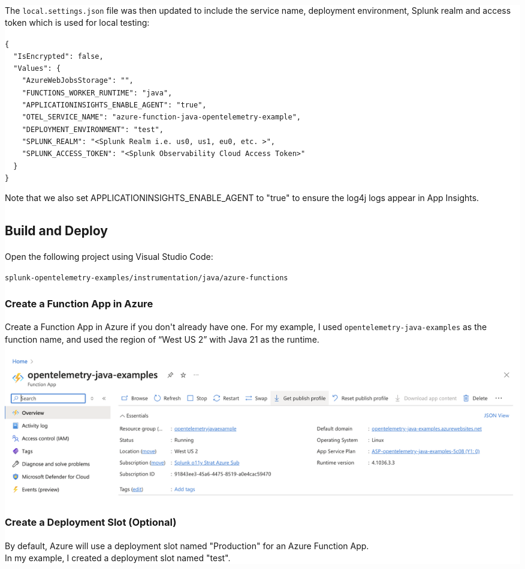 The `local.settings.json` file was then updated to include the service name, deployment environment, Splunk realm and access token which is
used for local testing:

````
{
  "IsEncrypted": false,
  "Values": {
    "AzureWebJobsStorage": "",
    "FUNCTIONS_WORKER_RUNTIME": "java", 
    "APPLICATIONINSIGHTS_ENABLE_AGENT": "true",
    "OTEL_SERVICE_NAME": "azure-function-java-opentelemetry-example",
    "DEPLOYMENT_ENVIRONMENT": "test",
    "SPLUNK_REALM": "<Splunk Realm i.e. us0, us1, eu0, etc. >", 
    "SPLUNK_ACCESS_TOKEN": "<Splunk Observability Cloud Access Token>"
  }
}
````

Note that we also set APPLICATIONINSIGHTS_ENABLE_AGENT to "true" to ensure the log4j logs appear in App Insights. 

## Build and Deploy

Open the following project using Visual Studio Code:

````
splunk-opentelemetry-examples/instrumentation/java/azure-functions
````

### Create a Function App in Azure

Create a Function App in Azure if you don't already have one.  For my example,
I used `opentelemetry-java-examples` as the function name, and used the region of “West US 2”
with Java 21 as the runtime.

![Azure Function App](./images/azure-function-app.png)

### Create a Deployment Slot (Optional)

By default, Azure will use a deployment slot named "Production" for an Azure Function App.  
In my example, I created a deployment slot named "test".
